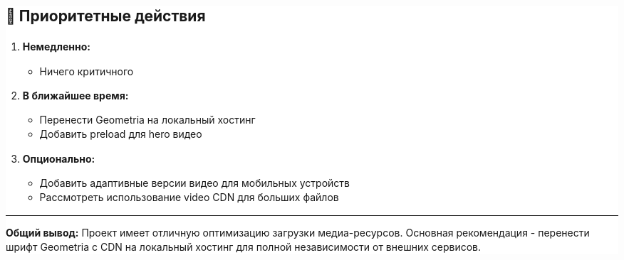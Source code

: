 ## 📝 Приоритетные действия

1. **Немедленно:**
   - Ничего критичного

2. **В ближайшее время:**
   - Перенести Geometria на локальный хостинг
   - Добавить preload для hero видео

3. **Опционально:**
   - Добавить адаптивные версии видео для мобильных устройств
   - Рассмотреть использование video CDN для больших файлов

---

**Общий вывод:** Проект имеет отличную оптимизацию загрузки медиа-ресурсов. Основная рекомендация - перенести шрифт Geometria с CDN на локальный хостинг для полной независимости от внешних сервисов.
